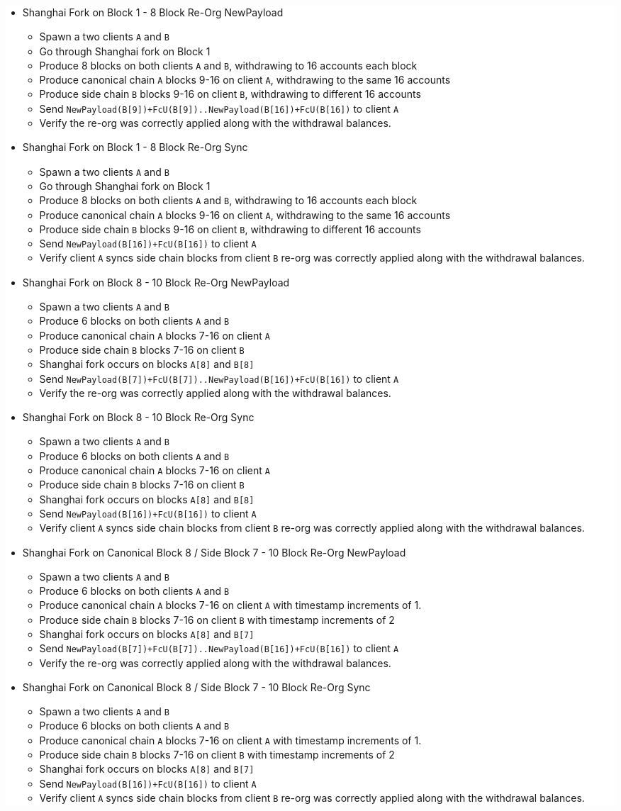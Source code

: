 - Shanghai Fork on Block 1 - 8 Block Re-Org NewPayload

  - Spawn a two clients `A` and `B`
  - Go through Shanghai fork on Block 1
  - Produce 8 blocks on both clients `A` and `B`, withdrawing to 16 accounts each block
  - Produce canonical chain `A` blocks 9-16 on client `A`, withdrawing to the same 16 accounts
  - Produce side chain `B` blocks 9-16 on client `B`, withdrawing to different 16 accounts
  - Send `NewPayload(B[9])+FcU(B[9])..NewPayload(B[16])+FcU(B[16])` to client `A`
  - Verify the re-org was correctly applied along with the withdrawal balances.

- Shanghai Fork on Block 1 - 8 Block Re-Org Sync

  - Spawn a two clients `A` and `B`
  - Go through Shanghai fork on Block 1
  - Produce 8 blocks on both clients `A` and `B`, withdrawing to 16 accounts each block
  - Produce canonical chain `A` blocks 9-16 on client `A`, withdrawing to the same 16 accounts
  - Produce side chain `B` blocks 9-16 on client `B`, withdrawing to different 16 accounts
  - Send `NewPayload(B[16])+FcU(B[16])` to client `A`
  - Verify client `A` syncs side chain blocks from client `B` re-org was correctly applied along with the withdrawal balances.

- Shanghai Fork on Block 8 - 10 Block Re-Org NewPayload

  - Spawn a two clients `A` and `B`
  - Produce 6 blocks on both clients `A` and `B`
  - Produce canonical chain `A` blocks 7-16 on client `A`
  - Produce side chain `B` blocks 7-16 on client `B`
  - Shanghai fork occurs on blocks `A[8]` and `B[8]`
  - Send `NewPayload(B[7])+FcU(B[7])..NewPayload(B[16])+FcU(B[16])` to client `A`
  - Verify the re-org was correctly applied along with the withdrawal balances.

- Shanghai Fork on Block 8 - 10 Block Re-Org Sync

  - Spawn a two clients `A` and `B`
  - Produce 6 blocks on both clients `A` and `B`
  - Produce canonical chain `A` blocks 7-16 on client `A`
  - Produce side chain `B` blocks 7-16 on client `B`
  - Shanghai fork occurs on blocks `A[8]` and `B[8]`
  - Send `NewPayload(B[16])+FcU(B[16])` to client `A`
  - Verify client `A` syncs side chain blocks from client `B` re-org was correctly applied along with the withdrawal balances.

- Shanghai Fork on Canonical Block 8 / Side Block 7 - 10 Block Re-Org NewPayload

  - Spawn a two clients `A` and `B`
  - Produce 6 blocks on both clients `A` and `B`
  - Produce canonical chain `A` blocks 7-16 on client `A` with timestamp increments of 1.
  - Produce side chain `B` blocks 7-16 on client `B` with timestamp increments of 2
  - Shanghai fork occurs on blocks `A[8]` and `B[7]`
  - Send `NewPayload(B[7])+FcU(B[7])..NewPayload(B[16])+FcU(B[16])` to client `A`
  - Verify the re-org was correctly applied along with the withdrawal balances.

- Shanghai Fork on Canonical Block 8 / Side Block 7 - 10 Block Re-Org Sync

  - Spawn a two clients `A` and `B`
  - Produce 6 blocks on both clients `A` and `B`
  - Produce canonical chain `A` blocks 7-16 on client `A` with timestamp increments of 1.
  - Produce side chain `B` blocks 7-16 on client `B` with timestamp increments of 2
  - Shanghai fork occurs on blocks `A[8]` and `B[7]`
  - Send `NewPayload(B[16])+FcU(B[16])` to client `A`
  - Verify client `A` syncs side chain blocks from client `B` re-org was correctly applied along with the withdrawal balances.
